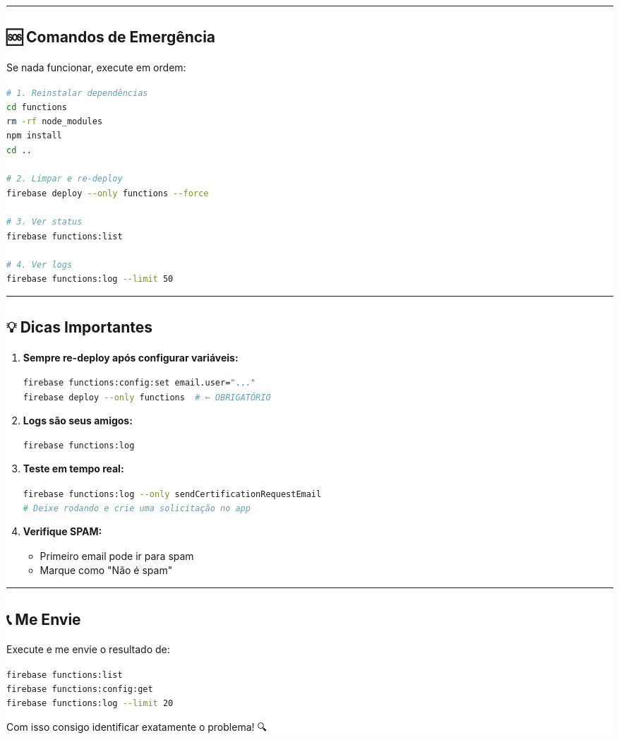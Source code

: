 ```bash
```

---

## 🆘 Comandos de Emergência

Se nada funcionar, execute em ordem:

```bash
# 1. Reinstalar dependências
cd functions
rm -rf node_modules
npm install
cd ..

# 2. Limpar e re-deploy
firebase deploy --only functions --force

# 3. Ver status
firebase functions:list

# 4. Ver logs
firebase functions:log --limit 50
```

---

## 💡 Dicas Importantes

1. **Sempre re-deploy após configurar variáveis:**
   ```bash
   firebase functions:config:set email.user="..."
   firebase deploy --only functions  # ← OBRIGATÓRIO
   ```

2. **Logs são seus amigos:**
   ```bash
   firebase functions:log
   ```

3. **Teste em tempo real:**
   ```bash
   firebase functions:log --only sendCertificationRequestEmail
   # Deixe rodando e crie uma solicitação no app
   ```

4. **Verifique SPAM:**
   - Primeiro email pode ir para spam
   - Marque como "Não é spam"

---

## 📞 Me Envie

Execute e me envie o resultado de:

```bash
firebase functions:list
firebase functions:config:get
firebase functions:log --limit 20
```

Com isso consigo identificar exatamente o problema! 🔍
